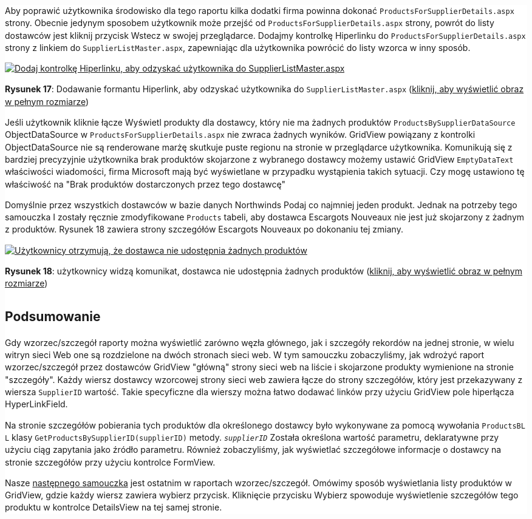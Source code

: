 Aby poprawić użytkownika środowisko dla tego raportu kilka dodatki firma powinna dokonać `ProductsForSupplierDetails.aspx` strony. Obecnie jedynym sposobem użytkownik może przejść od `ProductsForSupplierDetails.aspx` strony, powrót do listy dostawców jest kliknij przycisk Wstecz w swojej przeglądarce. Dodajmy kontrolkę Hiperlinku do `ProductsForSupplierDetails.aspx` strony z linkiem do `SupplierListMaster.aspx`, zapewniając dla użytkownika powrócić do listy wzorca w inny sposób.


[![Dodaj kontrolkę Hiperlinku, aby odzyskać użytkownika do SupplierListMaster.aspx](master-detail-filtering-across-two-pages-vb/_static/image48.png)](master-detail-filtering-across-two-pages-vb/_static/image47.png)

**Rysunek 17**: Dodawanie formantu Hiperlink, aby odzyskać użytkownika do `SupplierListMaster.aspx` ([kliknij, aby wyświetlić obraz w pełnym rozmiarze](master-detail-filtering-across-two-pages-vb/_static/image49.png))


Jeśli użytkownik kliknie łącze Wyświetl produkty dla dostawcy, który nie ma żadnych produktów `ProductsBySupplierDataSource` ObjectDataSource w `ProductsForSupplierDetails.aspx` nie zwraca żadnych wyników. GridView powiązany z kontrolki ObjectDataSource nie są renderowane marżę skutkuje puste regionu na stronie w przeglądarce użytkownika. Komunikują się z bardziej precyzyjnie użytkownika brak produktów skojarzone z wybranego dostawcy możemy ustawić GridView `EmptyDataText` właściwości wiadomości, firma Microsoft mają być wyświetlane w przypadku wystąpienia takich sytuacji. Czy mogę ustawiono tę właściwość na "Brak produktów dostarczonych przez tego dostawcę"

Domyślnie przez wszystkich dostawców w bazie danych Northwinds Podaj co najmniej jeden produkt. Jednak na potrzeby tego samouczka I zostały ręcznie zmodyfikowane `Products` tabeli, aby dostawca Escargots Nouveaux nie jest już skojarzony z żadnym z produktów. Rysunek 18 zawiera strony szczegółów Escargots Nouveaux po dokonaniu tej zmiany.


[![Użytkownicy otrzymują, że dostawca nie udostępnia żadnych produktów](master-detail-filtering-across-two-pages-vb/_static/image51.png)](master-detail-filtering-across-two-pages-vb/_static/image50.png)

**Rysunek 18**: użytkownicy widzą komunikat, dostawca nie udostępnia żadnych produktów ([kliknij, aby wyświetlić obraz w pełnym rozmiarze](master-detail-filtering-across-two-pages-vb/_static/image52.png))


## <a name="summary"></a>Podsumowanie

Gdy wzorzec/szczegół raporty można wyświetlić zarówno węzła głównego, jak i szczegóły rekordów na jednej stronie, w wielu witryn sieci Web one są rozdzielone na dwóch stronach sieci web. W tym samouczku zobaczyliśmy, jak wdrożyć raport wzorzec/szczegół przez dostawców GridView "główną" strony sieci web na liście i skojarzone produkty wymienione na stronie "szczegóły". Każdy wiersz dostawcy wzorcowej strony sieci web zawiera łącze do strony szczegółów, który jest przekazywany z wiersza `SupplierID` wartość. Takie specyficzne dla wierszy można łatwo dodawać linków przy użyciu GridView pole hiperłącza HyperLinkField.

Na stronie szczegółów pobierania tych produktów dla określonego dostawcy było wykonywane za pomocą wywołania `ProductsBLL` klasy `GetProductsBySupplierID(supplierID)` metody. *`supplierID`* Została określona wartość parametru, deklaratywne przy użyciu ciąg zapytania jako źródło parametru. Również zobaczyliśmy, jak wyświetlać szczegółowe informacje o dostawcy na stronie szczegółów przy użyciu kontrolce FormView.

Nasze [następnego samouczka](master-detail-using-a-selectable-master-gridview-with-a-details-detailview-vb.md) jest ostatnim w raportach wzorzec/szczegół. Omówimy sposób wyświetlania listy produktów w GridView, gdzie każdy wiersz zawiera wybierz przycisk. Kliknięcie przycisku Wybierz spowoduje wyświetlenie szczegółów tego produktu w kontrolce DetailsView na tej samej stronie.
